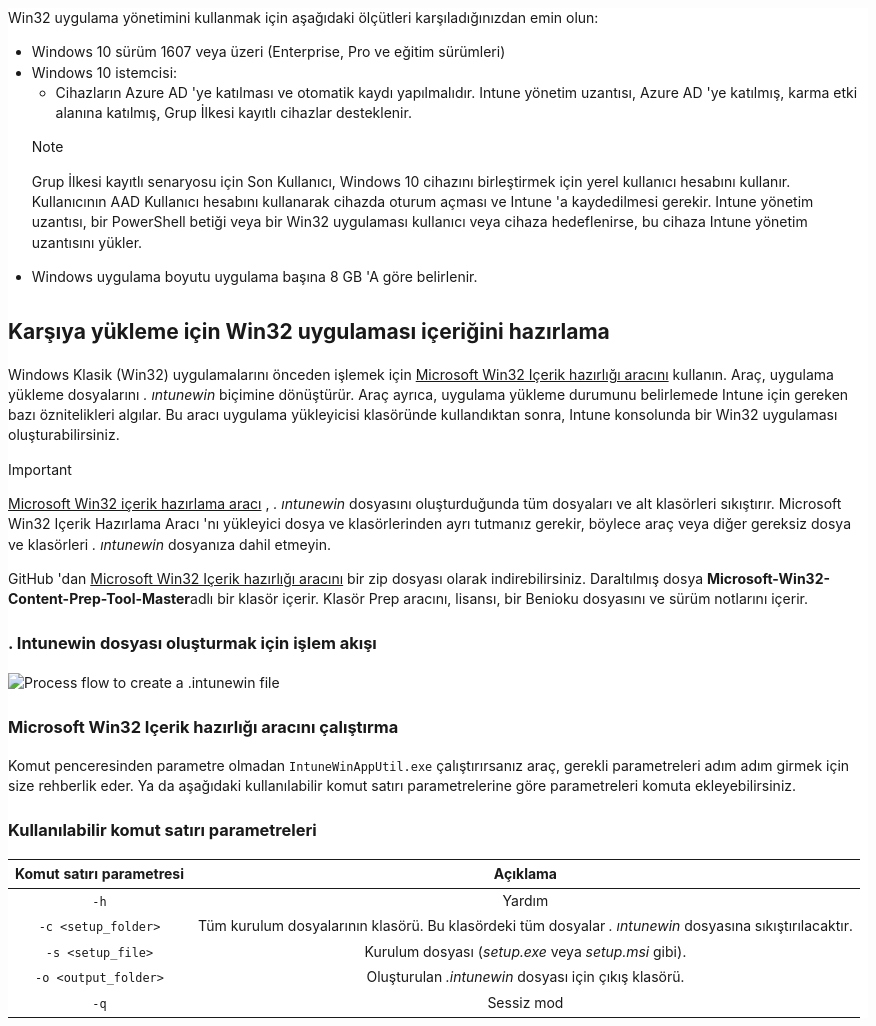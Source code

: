 Win32 uygulama yönetimini kullanmak için aşağıdaki ölçütleri karşıladığınızdan emin olun:

- Windows 10 sürüm 1607 veya üzeri (Enterprise, Pro ve eğitim sürümleri)
- Windows 10 istemcisi: 
  - Cihazların Azure AD 'ye katılması ve otomatik kaydı yapılmalıdır. Intune yönetim uzantısı, Azure AD 'ye katılmış, karma etki alanına katılmış, Grup İlkesi kayıtlı cihazlar desteklenir. 
  > [!NOTE]
  > Grup İlkesi kayıtlı senaryosu için Son Kullanıcı, Windows 10 cihazını birleştirmek için yerel kullanıcı hesabını kullanır. Kullanıcının AAD Kullanıcı hesabını kullanarak cihazda oturum açması ve Intune 'a kaydedilmesi gerekir. Intune yönetim uzantısı, bir PowerShell betiği veya bir Win32 uygulaması kullanıcı veya cihaza hedeflenirse, bu cihaza Intune yönetim uzantısını yükler.
- Windows uygulama boyutu uygulama başına 8 GB 'A göre belirlenir.

## <a name="prepare-the-win32-app-content-for-upload"></a>Karşıya yükleme için Win32 uygulaması içeriğini hazırlama

Windows Klasik (Win32) uygulamalarını önceden işlemek için [Microsoft Win32 Içerik hazırlığı aracını](https://go.microsoft.com/fwlink/?linkid=2065730) kullanın. Araç, uygulama yükleme dosyalarını *. ıntunewin* biçimine dönüştürür. Araç ayrıca, uygulama yükleme durumunu belirlemede Intune için gereken bazı öznitelikleri algılar. Bu aracı uygulama yükleyicisi klasöründe kullandıktan sonra, Intune konsolunda bir Win32 uygulaması oluşturabilirsiniz.

> [!IMPORTANT]
> [Microsoft Win32 içerik hazırlama aracı](https://go.microsoft.com/fwlink/?linkid=2065730) , *. ıntunewin* dosyasını oluşturduğunda tüm dosyaları ve alt klasörleri sıkıştırır. Microsoft Win32 Içerik Hazırlama Aracı 'nı yükleyici dosya ve klasörlerinden ayrı tutmanız gerekir, böylece araç veya diğer gereksiz dosya ve klasörleri *. ıntunewin* dosyanıza dahil etmeyin.

GitHub 'dan [Microsoft Win32 Içerik hazırlığı aracını](https://go.microsoft.com/fwlink/?linkid=2065730) bir zip dosyası olarak indirebilirsiniz. Daraltılmış dosya **Microsoft-Win32-Content-Prep-Tool-Master**adlı bir klasör içerir. Klasör Prep aracını, lisansı, bir Benioku dosyasını ve sürüm notlarını içerir. 

### <a name="process-flow-to-create-intunewin-file"></a>. Intunewin dosyası oluşturmak için işlem akışı

   <img alt="Process flow to create a .intunewin file" src="./media/apps-win32-app-management/prepare-win32-app.svg" width="700">

### <a name="run-the-microsoft-win32-content-prep-tool"></a>Microsoft Win32 Içerik hazırlığı aracını çalıştırma

Komut penceresinden parametre olmadan `IntuneWinAppUtil.exe` çalıştırırsanız araç, gerekli parametreleri adım adım girmek için size rehberlik eder. Ya da aşağıdaki kullanılabilir komut satırı parametrelerine göre parametreleri komuta ekleyebilirsiniz.

### <a name="available-command-line-parameters"></a>Kullanılabilir komut satırı parametreleri 

|    **Komut satırı parametresi**    |    **Açıklama**    |
|:------------------------------:|:----------------------------------------------------------:|
|    `-h`     |    Yardım    |
|    `-c <setup_folder>`     |    Tüm kurulum dosyalarının klasörü. Bu klasördeki tüm dosyalar *. ıntunewin* dosyasına sıkıştırılacaktır.    |
|    `-s <setup_file>`     |    Kurulum dosyası (*setup.exe* veya *setup.msi* gibi).    |
|    `-o <output_folder>`     |    Oluşturulan *.intunewin* dosyası için çıkış klasörü.    |
|    `-q`       |    Sessiz mod    |
